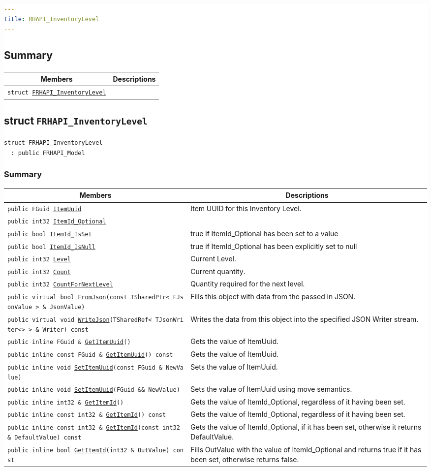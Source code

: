 ```yaml
---
title: RHAPI_InventoryLevel
---
```


## Summary

 Members                        | Descriptions                                
--------------------------------|---------------------------------------------
`struct `[`FRHAPI_InventoryLevel`](#structFRHAPI__InventoryLevel) | 

## struct `FRHAPI_InventoryLevel` <a id="structFRHAPI__InventoryLevel"></a>

```
struct FRHAPI_InventoryLevel
  : public FRHAPI_Model
```

### Summary

 Members                        | Descriptions                                
--------------------------------|---------------------------------------------
`public FGuid `[`ItemUuid`](#structFRHAPI__InventoryLevel_1a25e5ac67b415e1c3d564c4b271a8027c) | Item UUID for this Inventory Level.
`public int32 `[`ItemId_Optional`](#structFRHAPI__InventoryLevel_1a032ab73c9af91959835aa6cd48351381) | 
`public bool `[`ItemId_IsSet`](#structFRHAPI__InventoryLevel_1a1ddf1bbffd0aee35ba8c17a54573463e) | true if ItemId_Optional has been set to a value
`public bool `[`ItemId_IsNull`](#structFRHAPI__InventoryLevel_1aa4b9543ddfbe2c26012a006b13a47c00) | true if ItemId_Optional has been explicitly set to null
`public int32 `[`Level`](#structFRHAPI__InventoryLevel_1a03437c0bcebbcd26ef132ab25357ef3d) | Current Level.
`public int32 `[`Count`](#structFRHAPI__InventoryLevel_1a4643b03ef0f1fbd190d941f01088fdcb) | Current quantity.
`public int32 `[`CountForNextLevel`](#structFRHAPI__InventoryLevel_1ad81eff4d836fc895fa7ab105d966848a) | Quantity required for the next level.
`public virtual bool `[`FromJson`](#structFRHAPI__InventoryLevel_1a9fd00215d353c46c23d9162d0bfd028d)`(const TSharedPtr< FJsonValue > & JsonValue)` | Fills this object with data from the passed in JSON.
`public virtual void `[`WriteJson`](#structFRHAPI__InventoryLevel_1a66e98c0bf1c8c03c49916689279f8a59)`(TSharedRef< TJsonWriter<> > & Writer) const` | Writes the data from this object into the specified JSON Writer stream.
`public inline FGuid & `[`GetItemUuid`](#structFRHAPI__InventoryLevel_1a058e7f12ac9289c1649e29b75d5ee644)`()` | Gets the value of ItemUuid.
`public inline const FGuid & `[`GetItemUuid`](#structFRHAPI__InventoryLevel_1a5faeaf5b6d25fc8bd46db0aacde8d017)`() const` | Gets the value of ItemUuid.
`public inline void `[`SetItemUuid`](#structFRHAPI__InventoryLevel_1afa5c4cf6a2ff7e1c1572b20bd34c92a3)`(const FGuid & NewValue)` | Sets the value of ItemUuid.
`public inline void `[`SetItemUuid`](#structFRHAPI__InventoryLevel_1aa1c19c9a755d92711c707e4de7162187)`(FGuid && NewValue)` | Sets the value of ItemUuid using move semantics.
`public inline int32 & `[`GetItemId`](#structFRHAPI__InventoryLevel_1a47d16cef6b0b4069d168eec06ad52adc)`()` | Gets the value of ItemId_Optional, regardless of it having been set.
`public inline const int32 & `[`GetItemId`](#structFRHAPI__InventoryLevel_1a7a2c03a7fbe5bbcea6ad19c8fcebd914)`() const` | Gets the value of ItemId_Optional, regardless of it having been set.
`public inline const int32 & `[`GetItemId`](#structFRHAPI__InventoryLevel_1aa81719136d1f894452c0235fa42f9433)`(const int32 & DefaultValue) const` | Gets the value of ItemId_Optional, if it has been set, otherwise it returns DefaultValue.
`public inline bool `[`GetItemId`](#structFRHAPI__InventoryLevel_1ad1125a8a1ee28b499afb44e65ac4a94a)`(int32 & OutValue) const` | Fills OutValue with the value of ItemId_Optional and returns true if it has been set, otherwise returns false.